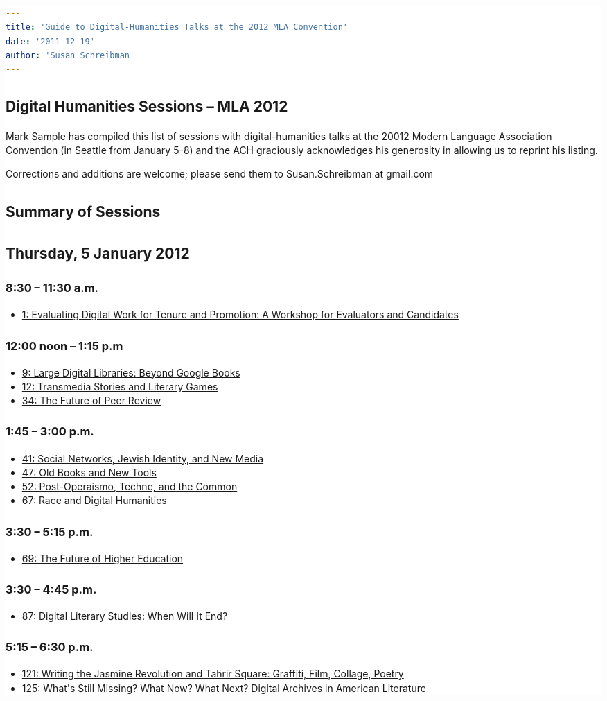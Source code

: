 ```yaml
---
title: 'Guide to Digital-Humanities Talks at the 2012 MLA Convention'
date: '2011-12-19'
author: 'Susan Schreibman'
---
```

Digital Humanities Sessions – MLA 2012
---------------------------------------

[Mark Sample ](http://www.samplereality.com/)has compiled this list of sessions with digital-humanities talks at the 20012 [Modern Language Association](http://www.mla.org/) Convention (in Seattle from January 5-8) and the ACH graciously acknowledges his generosity in allowing us to reprint his listing.

Corrections and additions are welcome; please send them to Susan.Schreibman at gmail.com

Summary of Sessions
--------------------

Thursday, 5 January 2012
-------------------------

###  8:30 – 11:30 a.m.

- [1: Evaluating Digital Work for Tenure and Promotion: A Workshop for Evaluators and Candidates](#session1)

###  12:00 noon – 1:15 p.m

- [9: Large Digital Libraries: Beyond Google Books](#session9)
- [12: Transmedia Stories and Literary Games](#session12)
- [34: The Future of Peer Review](#session34)

###  1:45 – 3:00 p.m.

- [41: Social Networks, Jewish Identity, and New Media](#session41)
- [47: Old Books and New Tools](#session47)
- [52: Post-Operaismo, Techne, and the Common](#session52)
- [67: Race and Digital Humanities](#session67)

###  3:30 – 5:15 p.m.

- [69: The Future of Higher Education](#session69)

###  3:30 – 4:45 p.m.

- [87: Digital Literary Studies: When Will It End?](#session87)

###  5:15 – 6:30 p.m.

- [121: Writing the Jasmine Revolution and Tahrir Square: Graffiti, Film, Collage, Poetry](#session121)
- [125: What's Still Missing? What Now? What Next? Digital Archives in American Literature](#session125)
